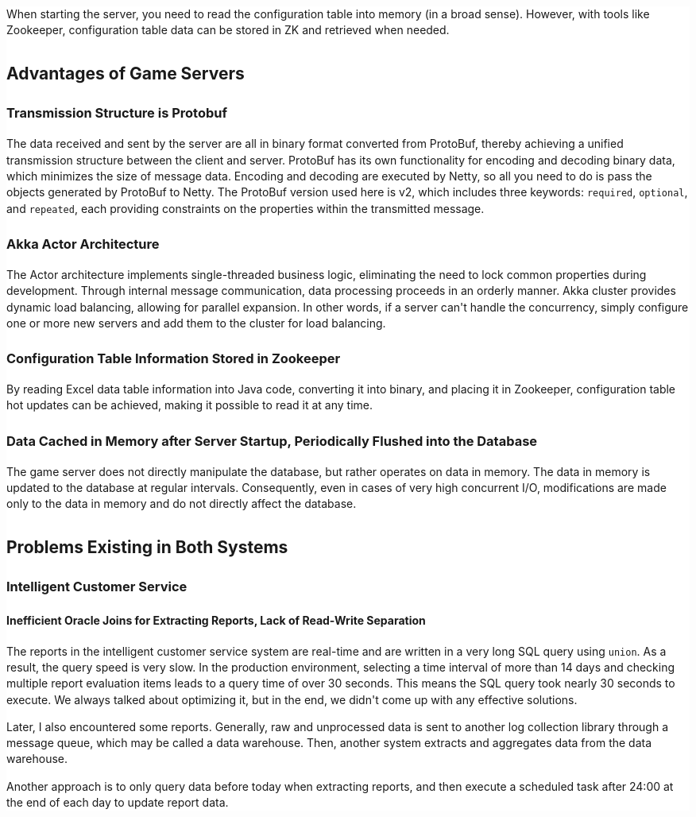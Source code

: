 When starting the server, you need to read the configuration table into memory (in a broad sense). However, with tools like Zookeeper, configuration table data can be stored in ZK and retrieved when needed.

## Advantages of Game Servers
### Transmission Structure is Protobuf
The data received and sent by the server are all in binary format converted from ProtoBuf, thereby achieving a unified transmission structure between the client and server. ProtoBuf has its own functionality for encoding and decoding binary data, which minimizes the size of message data. Encoding and decoding are executed by Netty, so all you need to do is pass the objects generated by ProtoBuf to Netty. The ProtoBuf version used here is v2, which includes three keywords: `required`, `optional`, and `repeated`, each providing constraints on the properties within the transmitted message.

### Akka Actor Architecture
The Actor architecture implements single-threaded business logic, eliminating the need to lock common properties during development. Through internal message communication, data processing proceeds in an orderly manner. Akka cluster provides dynamic load balancing, allowing for parallel expansion. In other words, if a server can't handle the concurrency, simply configure one or more new servers and add them to the cluster for load balancing.

### Configuration Table Information Stored in Zookeeper
By reading Excel data table information into Java code, converting it into binary, and placing it in Zookeeper, configuration table hot updates can be achieved, making it possible to read it at any time.

### Data Cached in Memory after Server Startup, Periodically Flushed into the Database
The game server does not directly manipulate the database, but rather operates on data in memory. The data in memory is updated to the database at regular intervals. Consequently, even in cases of very high concurrent I/O, modifications are made only to the data in memory and do not directly affect the database.

## Problems Existing in Both Systems
### Intelligent Customer Service
#### Inefficient Oracle Joins for Extracting Reports, Lack of Read-Write Separation
The reports in the intelligent customer service system are real-time and are written in a very long SQL query using `union`. As a result, the query speed is very slow. In the production environment, selecting a time interval of more than 14 days and checking multiple report evaluation items leads to a query time of over 30 seconds. This means the SQL query took nearly 30 seconds to execute. We always talked about optimizing it, but in the end, we didn't come up with any effective solutions.

Later, I also encountered some reports. Generally, raw and unprocessed data is sent to another log collection library through a message queue, which may be called a data warehouse. Then, another system extracts and aggregates data from the data warehouse.

Another approach is to only query data before today when extracting reports, and then execute a scheduled task after 24:00 at the end of each day to update report data.
